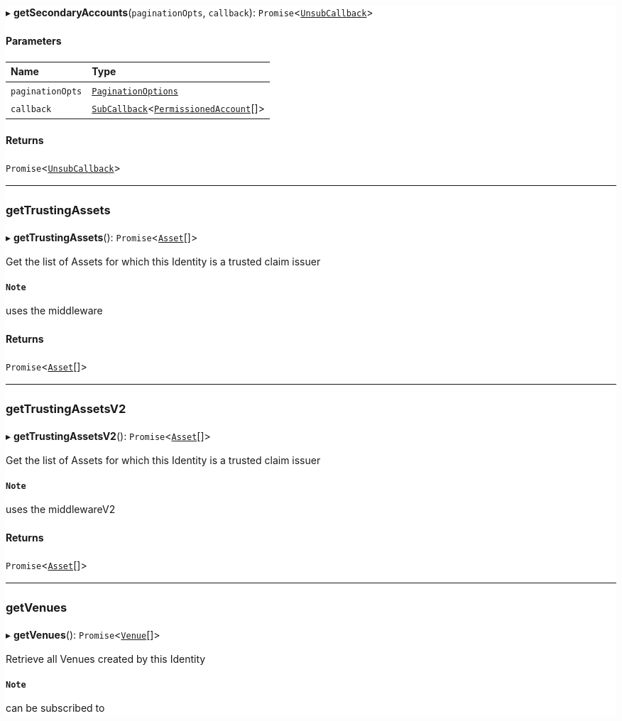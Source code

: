 ▸ **getSecondaryAccounts**(`paginationOpts`, `callback`): `Promise`<[`UnsubCallback`](../../../../Modules/Types/Types.md#unsubcallback)\>

#### Parameters

| Name | Type |
| :------ | :------ |
| `paginationOpts` | [`PaginationOptions`](../../../../Interfaces/Types/PaginationOptions.md) |
| `callback` | [`SubCallback`](../../../../Modules/Types/Types.md#subcallback)<[`PermissionedAccount`](../../../../Interfaces/Types/PermissionedAccount.md)[]\> |

#### Returns

`Promise`<[`UnsubCallback`](../../../../Modules/Types/Types.md#unsubcallback)\>

___

### getTrustingAssets

▸ **getTrustingAssets**(): `Promise`<[`Asset`](../Asset/Asset.md)[]\>

Get the list of Assets for which this Identity is a trusted claim issuer

**`Note`**

uses the middleware

#### Returns

`Promise`<[`Asset`](../Asset/Asset.md)[]\>

___

### getTrustingAssetsV2

▸ **getTrustingAssetsV2**(): `Promise`<[`Asset`](../Asset/Asset.md)[]\>

Get the list of Assets for which this Identity is a trusted claim issuer

**`Note`**

uses the middlewareV2

#### Returns

`Promise`<[`Asset`](../Asset/Asset.md)[]\>

___

### getVenues

▸ **getVenues**(): `Promise`<[`Venue`](../Venue/Venue.md)[]\>

Retrieve all Venues created by this Identity

**`Note`**

can be subscribed to
